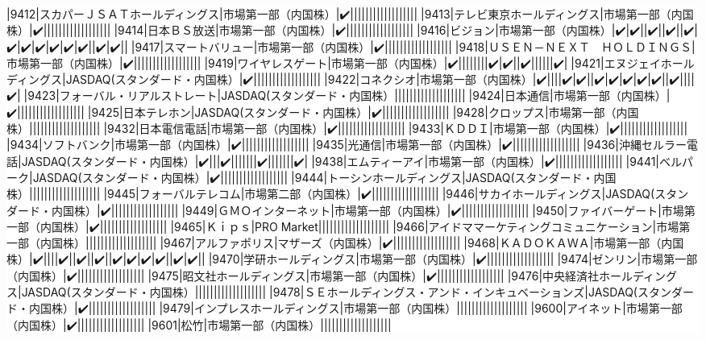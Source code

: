 |9412|スカパーＪＳＡＴホールディングス|市場第一部（内国株）|:heavy_check_mark:||||||||||||||||||
|9413|テレビ東京ホールディングス|市場第一部（内国株）|:heavy_check_mark:||||||||||||||||||
|9414|日本ＢＳ放送|市場第一部（内国株）|:heavy_check_mark:||||||||||||||||||
|9416|ビジョン|市場第一部（内国株）|:heavy_check_mark:|:heavy_check_mark:||:heavy_check_mark:||:heavy_check_mark:||:heavy_check_mark:|:heavy_check_mark:|:heavy_check_mark:|:heavy_check_mark:|:heavy_check_mark:|:heavy_check_mark:|:heavy_check_mark:||:heavy_check_mark:|:heavy_check_mark:||
|9417|スマートバリュー|市場第一部（内国株）|:heavy_check_mark:||||||||||||||||||
|9418|ＵＳＥＮ－ＮＥＸＴ　ＨＯＬＤＩＮＧＳ|市場第一部（内国株）|:heavy_check_mark:||||||||||||||||||
|9419|ワイヤレスゲート|市場第一部（内国株）|:heavy_check_mark:||||||||:heavy_check_mark:|:heavy_check_mark:||:heavy_check_mark:||||||:heavy_check_mark:|
|9421|エヌジェイホールディングス|JASDAQ(スタンダード・内国株）|:heavy_check_mark:||||||||||||||||||
|9422|コネクシオ|市場第一部（内国株）|:heavy_check_mark:||||:heavy_check_mark:|:heavy_check_mark:||:heavy_check_mark:|:heavy_check_mark:|:heavy_check_mark:|:heavy_check_mark:|:heavy_check_mark:||:heavy_check_mark:||||:heavy_check_mark:|
|9423|フォーバル・リアルストレート|JASDAQ(スタンダード・内国株）|||||||||||||||||||
|9424|日本通信|市場第一部（内国株）|:heavy_check_mark:||||||||||||||||||
|9425|日本テレホン|JASDAQ(スタンダード・内国株）|:heavy_check_mark:||||||||||||||||||
|9428|クロップス|市場第一部（内国株）|||||||||||||||||||
|9432|日本電信電話|市場第一部（内国株）|:heavy_check_mark:||||||||||||||||||
|9433|ＫＤＤＩ|市場第一部（内国株）|:heavy_check_mark:||||||||||||||||||
|9434|ソフトバンク|市場第一部（内国株）|:heavy_check_mark:||||||||||||||||||
|9435|光通信|市場第一部（内国株）|:heavy_check_mark:||||||||||||||||||
|9436|沖縄セルラー電話|JASDAQ(スタンダード・内国株）|:heavy_check_mark:|||:heavy_check_mark:|||||||:heavy_check_mark:|||||||:heavy_check_mark:|
|9438|エムティーアイ|市場第一部（内国株）|:heavy_check_mark:||||||||||||||||||
|9441|ベルパーク|JASDAQ(スタンダード・内国株）|:heavy_check_mark:||||||||||||||||||
|9444|トーシンホールディングス|JASDAQ(スタンダード・内国株）|||||||||||||||||||
|9445|フォーバルテレコム|市場第二部（内国株）|:heavy_check_mark:||||||||||||||||||
|9446|サカイホールディングス|JASDAQ(スタンダード・内国株）|:heavy_check_mark:||||||||||||||||||
|9449|ＧＭＯインターネット|市場第一部（内国株）|:heavy_check_mark:||||||||||||||||||
|9450|ファイバーゲート|市場第一部（内国株）|:heavy_check_mark:||||||||||||||||||
|9465|Ｋｉｐｓ|PRO Market|||||||||||||||||||
|9466|アイドママーケティングコミュニケーション|市場第一部（内国株）|||||||||||||||||||
|9467|アルファポリス|マザーズ（内国株）|:heavy_check_mark:||||||||||||||||||
|9468|ＫＡＤＯＫＡＷＡ|市場第一部（内国株）|:heavy_check_mark:||||:heavy_check_mark:||:heavy_check_mark:||:heavy_check_mark:||:heavy_check_mark:|:heavy_check_mark:|:heavy_check_mark:|:heavy_check_mark:||:heavy_check_mark:|:heavy_check_mark:||
|9470|学研ホールディングス|市場第一部（内国株）|:heavy_check_mark:||||||||||||||||||
|9474|ゼンリン|市場第一部（内国株）|:heavy_check_mark:||||||||||||||||||
|9475|昭文社ホールディングス|市場第一部（内国株）|:heavy_check_mark:||||||||||||||||||
|9476|中央経済社ホールディングス|JASDAQ(スタンダード・内国株）|||||||||||||||||||
|9478|ＳＥホールディングス・アンド・インキュベーションズ|JASDAQ(スタンダード・内国株）|:heavy_check_mark:||||||||||||||||||
|9479|インプレスホールディングス|市場第一部（内国株）|||||||||||||||||||
|9600|アイネット|市場第一部（内国株）|:heavy_check_mark:||||||||||||||||||
|9601|松竹|市場第一部（内国株）|||||||||||||||||||